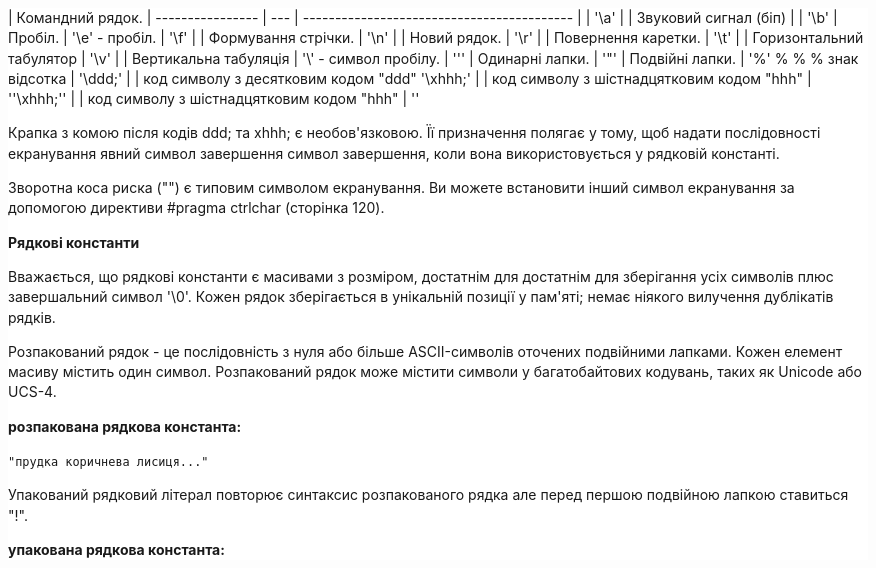 | Командний рядок.
| ---------------- | --- | ------------------------------------------ |
| '\a' | | Звуковий сигнал (біп) |
| '\b' | Пробіл.
| '\e' - пробіл.
| '\f' | | Формування стрічки.
| '\n' | | Новий рядок.
| '\r' | | Повернення каретки.
| '\t' | | Горизонтальний табулятор
| '\v' | | Вертикальна табуляція
| '\\' - символ пробілу.
| '\''             | Одинарні лапки.
| '\"'             | Подвійні лапки.
| '\%' % % % знак відсотка
| '\ddd;' | | код символу з десятковим кодом "ddd"
'\xhhh;' | | код символу з шістнадцятковим кодом "hhh" | ''\xhhh;'' | | код символу з шістнадцятковим кодом "hhh" | ''

Крапка з комою після кодів ddd; та xhhh; є необов'язковою.
Її призначення полягає у тому, щоб надати послідовності екранування явний символ завершення
символ завершення, коли вона використовується у рядковій константі.

Зворотна коса риска ("\") є типовим символом екранування. Ви можете
встановити інший символ екранування за допомогою директиви #pragma ctrlchar
(сторінка 120).

**Рядкові константи**

Вважається, що рядкові константи є масивами з розміром, достатнім для
достатнім для зберігання усіх символів плюс завершальний символ '\0'.
Кожен рядок зберігається в унікальній позиції у пам'яті; немає ніякого
вилучення дублікатів рядків.

Розпакований рядок - це послідовність з нуля або більше ASCII-символів
оточених подвійними лапками. Кожен елемент масиву містить
один символ. Розпакований рядок може містити символи у
багатобайтових кодувань, таких як Unicode або UCS-4.

**розпакована рядкова константа:**

    "прудка коричнева лисиця..."

Упакований рядковий літерал повторює синтаксис розпакованого рядка
але перед першою подвійною лапкою ставиться "!".

**упакована рядкова константа:**
